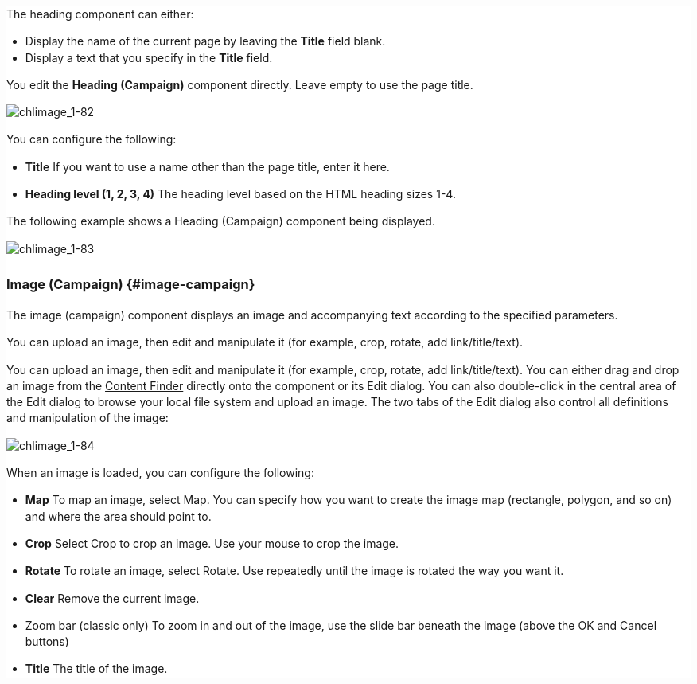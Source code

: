 The heading component can either:

* Display the name of the current page by leaving the **Title** field blank.
* Display a text that you specify in the **Title** field.

You edit the **Heading (Campaign)** component directly. Leave empty to use the page title.

![chlimage_1-82](assets/chlimage_1-82.png)

You can configure the following:

* **Title**
  If you want to use a name other than the page title, enter it here.

* **Heading level (1, 2, 3, 4)**
  The heading level based on the HTML heading sizes 1-4.

The following example shows a Heading (Campaign) component being displayed.

![chlimage_1-83](assets/chlimage_1-83.png)

### Image (Campaign) {#image-campaign}

The image (campaign) component displays an image and accompanying text according to the specified parameters.

You can upload an image, then edit and manipulate it (for example, crop, rotate, add link/title/text).

You can upload an image, then edit and manipulate it (for example, crop, rotate, add link/title/text). You can either drag and drop an image from the [Content Finder](/help/sites-authoring/author-environment-tools.md#thecontentfinderclassicui) directly onto the component or its Edit dialog. You can also double-click in the central area of the Edit dialog to browse your local file system and upload an image. The two tabs of the Edit dialog also control all definitions and manipulation of the image:

![chlimage_1-84](assets/chlimage_1-84.png)

When an image is loaded, you can configure the following:

* **Map**
  To map an image, select Map. You can specify how you want to create the image map (rectangle, polygon, and so on) and where the area should point to.

* **Crop**
  Select Crop to crop an image. Use your mouse to crop the image.

* **Rotate**
  To rotate an image, select Rotate. Use repeatedly until the image is rotated the way you want it.

* **Clear**
  Remove the current image.

* Zoom bar (classic only)
  To zoom in and out of the image, use the slide bar beneath the image (above the OK and Cancel buttons)
* **Title**
  The title of the image.
